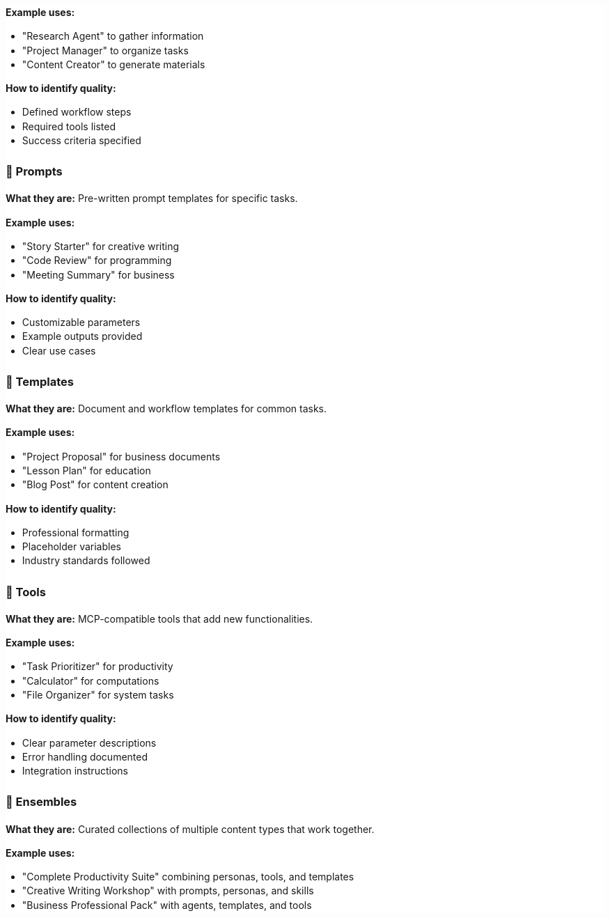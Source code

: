 **Example uses:**
- "Research Agent" to gather information
- "Project Manager" to organize tasks
- "Content Creator" to generate materials

**How to identify quality:**
- Defined workflow steps
- Required tools listed
- Success criteria specified

### 💬 Prompts
**What they are:** Pre-written prompt templates for specific tasks.

**Example uses:**
- "Story Starter" for creative writing
- "Code Review" for programming
- "Meeting Summary" for business

**How to identify quality:**
- Customizable parameters
- Example outputs provided
- Clear use cases

### 📄 Templates
**What they are:** Document and workflow templates for common tasks.

**Example uses:**
- "Project Proposal" for business documents
- "Lesson Plan" for education
- "Blog Post" for content creation

**How to identify quality:**
- Professional formatting
- Placeholder variables
- Industry standards followed

### 🔧 Tools
**What they are:** MCP-compatible tools that add new functionalities.

**Example uses:**
- "Task Prioritizer" for productivity
- "Calculator" for computations
- "File Organizer" for system tasks

**How to identify quality:**
- Clear parameter descriptions
- Error handling documented
- Integration instructions

### 👥 Ensembles
**What they are:** Curated collections of multiple content types that work together.

**Example uses:**
- "Complete Productivity Suite" combining personas, tools, and templates
- "Creative Writing Workshop" with prompts, personas, and skills
- "Business Professional Pack" with agents, templates, and tools
